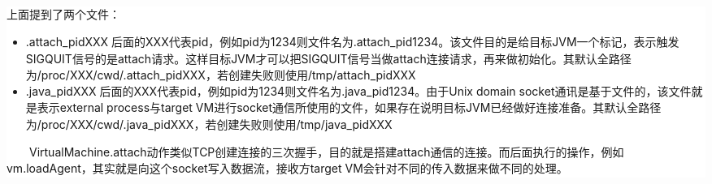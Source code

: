 上面提到了两个文件：

- .attach_pidXXX 后面的XXX代表pid，例如pid为1234则文件名为.attach_pid1234。该文件目的是给目标JVM一个标记，表示触发SIGQUIT信号的是attach请求。这样目标JVM才可以把SIGQUIT信号当做attach连接请求，再来做初始化。其默认全路径为/proc/XXX/cwd/.attach_pidXXX，若创建失败则使用/tmp/attach_pidXXX
- .java_pidXXX 后面的XXX代表pid，例如pid为1234则文件名为.java_pid1234。由于Unix domain socket通讯是基于文件的，该文件就是表示external process与target VM进行socket通信所使用的文件，如果存在说明目标JVM已经做好连接准备。其默认全路径为/proc/XXX/cwd/.java_pidXXX，若创建失败则使用/tmp/java_pidXXX

  VirtualMachine.attach动作类似TCP创建连接的三次握手，目的就是搭建attach通信的连接。而后面执行的操作，例如vm.loadAgent，其实就是向这个socket写入数据流，接收方target VM会针对不同的传入数据来做不同的处理。


